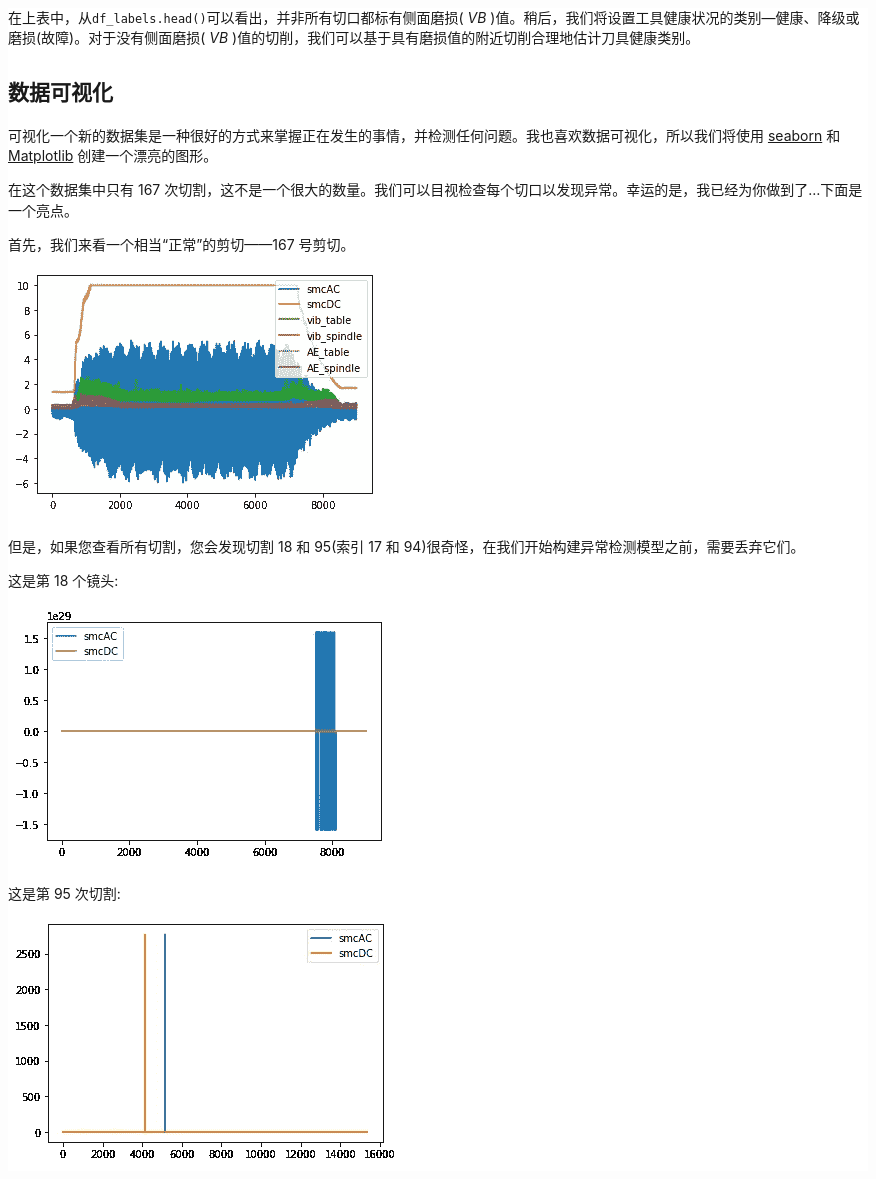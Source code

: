 在上表中，从`df_labels.head()`可以看出，并非所有切口都标有侧面磨损( *VB* )值。稍后，我们将设置工具健康状况的类别—健康、降级或磨损(故障)。对于没有侧面磨损( *VB* )值的切削，我们可以基于具有磨损值的附近切削合理地估计刀具健康类别。

## 数据可视化

可视化一个新的数据集是一种很好的方式来掌握正在发生的事情，并检测任何问题。我也喜欢数据可视化，所以我们将使用 [seaborn](https://seaborn.pydata.org/) 和 [Matplotlib](https://matplotlib.org/) 创建一个漂亮的图形。

在这个数据集中只有 167 次切割，这不是一个很大的数量。我们可以目视检查每个切口以发现异常。幸运的是，我已经为你做到了…下面是一个亮点。

首先，我们来看一个相当“正常”的剪切——167 号剪切。

![](img/4bea042e5b0678e08c35e88d836c5165.png)

但是，如果您查看所有切割，您会发现切割 18 和 95(索引 17 和 94)很奇怪，在我们开始构建异常检测模型之前，需要丢弃它们。

这是第 18 个镜头:

![](img/c4737de770900e07c97a505918573aa7.png)

这是第 95 次切割:

![](img/c619ce4f55d23c67cb558e6f8cd633b7.png)
